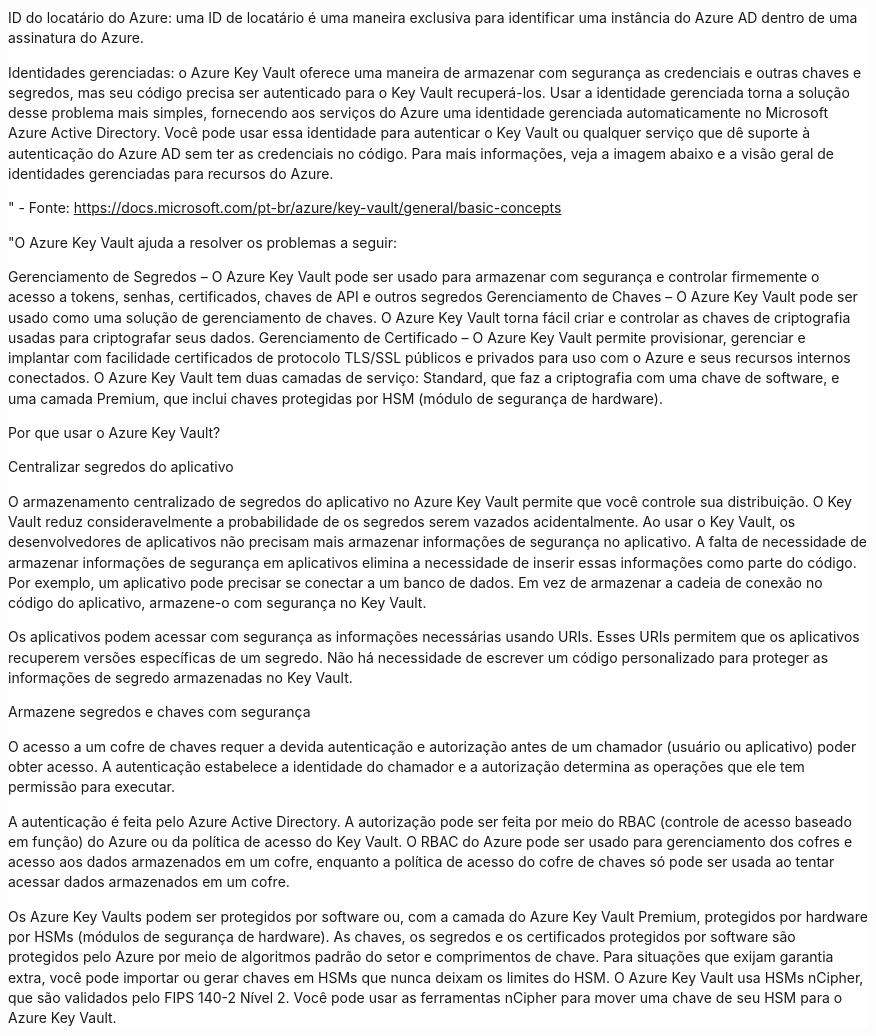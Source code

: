 ID do locatário do Azure: uma ID de locatário é uma maneira exclusiva para identificar uma instância do Azure AD dentro de uma assinatura do Azure.

Identidades gerenciadas: o Azure Key Vault oferece uma maneira de armazenar com segurança as credenciais e outras chaves e segredos, mas seu código precisa ser autenticado para o Key Vault recuperá-los. Usar a identidade gerenciada torna a solução desse problema mais simples, fornecendo aos serviços do Azure uma identidade gerenciada automaticamente no Microsoft Azure Active Directory. Você pode usar essa identidade para autenticar o Key Vault ou qualquer serviço que dê suporte à autenticação do Azure AD sem ter as credenciais no código. Para mais informações, veja a imagem abaixo e a visão geral de identidades gerenciadas para recursos do Azure.

" - Fonte: https://docs.microsoft.com/pt-br/azure/key-vault/general/basic-concepts

"O Azure Key Vault ajuda a resolver os problemas a seguir:

Gerenciamento de Segredos – O Azure Key Vault pode ser usado para armazenar com segurança e controlar firmemente o acesso a tokens, senhas, certificados, chaves de API e outros segredos
Gerenciamento de Chaves – O Azure Key Vault pode ser usado como uma solução de gerenciamento de chaves. O Azure Key Vault torna fácil criar e controlar as chaves de criptografia usadas para criptografar seus dados.
Gerenciamento de Certificado – O Azure Key Vault permite provisionar, gerenciar e implantar com facilidade certificados de protocolo TLS/SSL públicos e privados para uso com o Azure e seus recursos internos conectados.
O Azure Key Vault tem duas camadas de serviço: Standard, que faz a criptografia com uma chave de software, e uma camada Premium, que inclui chaves protegidas por HSM (módulo de segurança de hardware).

Por que usar o Azure Key Vault?

Centralizar segredos do aplicativo

O armazenamento centralizado de segredos do aplicativo no Azure Key Vault permite que você controle sua distribuição. O Key Vault reduz consideravelmente a probabilidade de os segredos serem vazados acidentalmente. Ao usar o Key Vault, os desenvolvedores de aplicativos não precisam mais armazenar informações de segurança no aplicativo. A falta de necessidade de armazenar informações de segurança em aplicativos elimina a necessidade de inserir essas informações como parte do código. Por exemplo, um aplicativo pode precisar se conectar a um banco de dados. Em vez de armazenar a cadeia de conexão no código do aplicativo, armazene-o com segurança no Key Vault.

Os aplicativos podem acessar com segurança as informações necessárias usando URIs. Esses URIs permitem que os aplicativos recuperem versões específicas de um segredo. Não há necessidade de escrever um código personalizado para proteger as informações de segredo armazenadas no Key Vault.

Armazene segredos e chaves com segurança

O acesso a um cofre de chaves requer a devida autenticação e autorização antes de um chamador (usuário ou aplicativo) poder obter acesso. A autenticação estabelece a identidade do chamador e a autorização determina as operações que ele tem permissão para executar.

A autenticação é feita pelo Azure Active Directory. A autorização pode ser feita por meio do RBAC (controle de acesso baseado em função) do Azure ou da política de acesso do Key Vault. O RBAC do Azure pode ser usado para gerenciamento dos cofres e acesso aos dados armazenados em um cofre, enquanto a política de acesso do cofre de chaves só pode ser usada ao tentar acessar dados armazenados em um cofre.

Os Azure Key Vaults podem ser protegidos por software ou, com a camada do Azure Key Vault Premium, protegidos por hardware por HSMs (módulos de segurança de hardware). As chaves, os segredos e os certificados protegidos por software são protegidos pelo Azure por meio de algoritmos padrão do setor e comprimentos de chave. Para situações que exijam garantia extra, você pode importar ou gerar chaves em HSMs que nunca deixam os limites do HSM. O Azure Key Vault usa HSMs nCipher, que são validados pelo FIPS 140-2 Nível 2. Você pode usar as ferramentas nCipher para mover uma chave de seu HSM para o Azure Key Vault.
